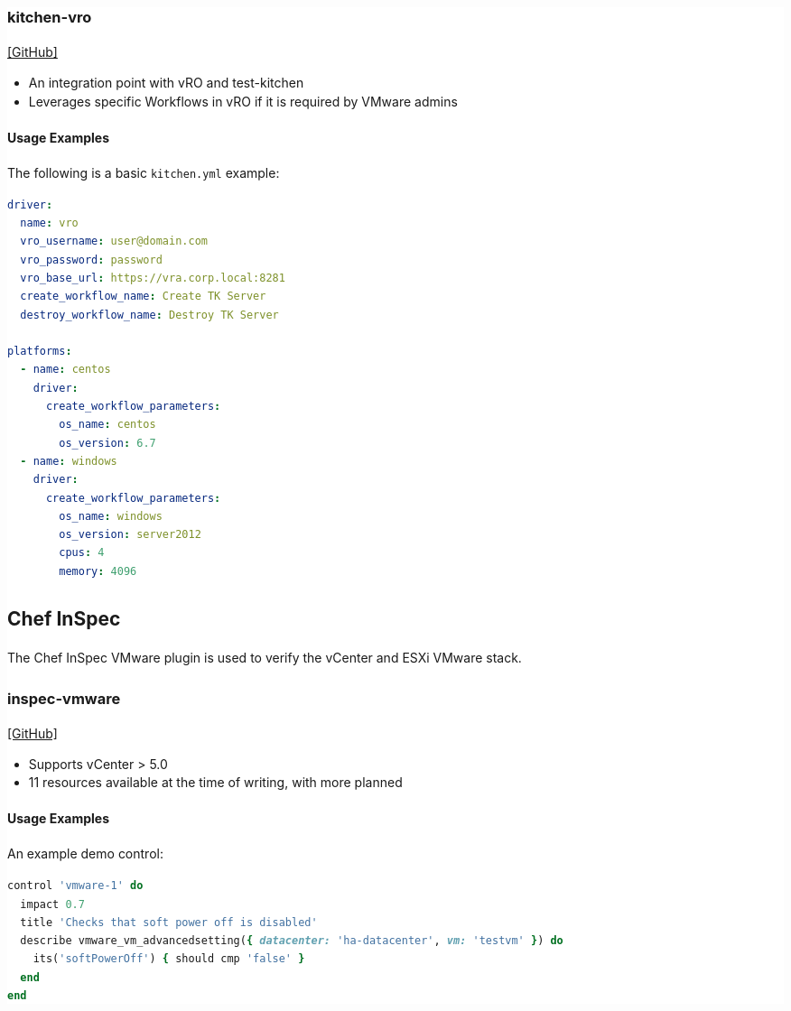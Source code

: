 ### kitchen-vro

[\[GitHub\]](https://github.com/chef-partners/kitchen-vro)

- An integration point with vRO and test-kitchen
- Leverages specific Workflows in vRO if it is required by VMware
    admins

#### Usage Examples

The following is a basic `kitchen.yml` example:

```yaml
driver:
  name: vro
  vro_username: user@domain.com
  vro_password: password
  vro_base_url: https://vra.corp.local:8281
  create_workflow_name: Create TK Server
  destroy_workflow_name: Destroy TK Server

platforms:
  - name: centos
    driver:
      create_workflow_parameters:
        os_name: centos
        os_version: 6.7
  - name: windows
    driver:
      create_workflow_parameters:
        os_name: windows
        os_version: server2012
        cpus: 4
        memory: 4096
```

## Chef InSpec

The Chef InSpec VMware plugin is used to verify the vCenter and ESXi
VMware stack.

### inspec-vmware

[\[GitHub\]](https://github.com/chef/inspec-vmware)

- Supports vCenter \> 5.0
- 11 resources available at the time of writing, with more planned

#### Usage Examples

An example demo control:

```ruby
control 'vmware-1' do
  impact 0.7
  title 'Checks that soft power off is disabled'
  describe vmware_vm_advancedsetting({ datacenter: 'ha-datacenter', vm: 'testvm' }) do
    its('softPowerOff') { should cmp 'false' }
  end
end
```

